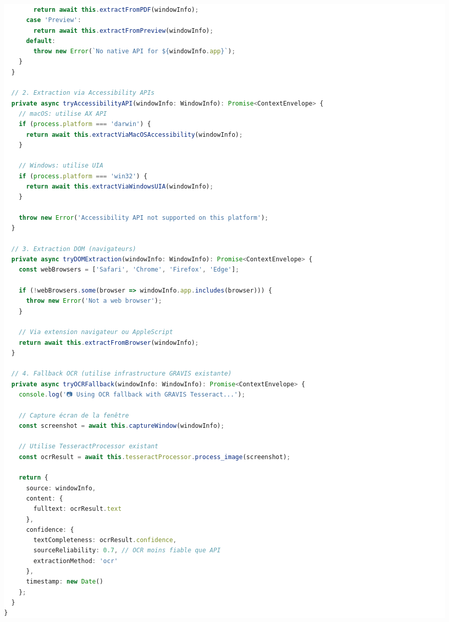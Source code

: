 ```typescript
        return await this.extractFromPDF(windowInfo);
      case 'Preview':
        return await this.extractFromPreview(windowInfo);
      default:
        throw new Error(`No native API for ${windowInfo.app}`);
    }
  }
  
  // 2. Extraction via Accessibility APIs
  private async tryAccessibilityAPI(windowInfo: WindowInfo): Promise<ContextEnvelope> {
    // macOS: utilise AX API
    if (process.platform === 'darwin') {
      return await this.extractViaMacOSAccessibility(windowInfo);
    }
    
    // Windows: utilise UIA
    if (process.platform === 'win32') {
      return await this.extractViaWindowsUIA(windowInfo);
    }
    
    throw new Error('Accessibility API not supported on this platform');
  }
  
  // 3. Extraction DOM (navigateurs)
  private async tryDOMExtraction(windowInfo: WindowInfo): Promise<ContextEnvelope> {
    const webBrowsers = ['Safari', 'Chrome', 'Firefox', 'Edge'];
    
    if (!webBrowsers.some(browser => windowInfo.app.includes(browser))) {
      throw new Error('Not a web browser');
    }
    
    // Via extension navigateur ou AppleScript
    return await this.extractFromBrowser(windowInfo);
  }
  
  // 4. Fallback OCR (utilise infrastructure GRAVIS existante)
  private async tryOCRFallback(windowInfo: WindowInfo): Promise<ContextEnvelope> {
    console.log('📷 Using OCR fallback with GRAVIS Tesseract...');
    
    // Capture écran de la fenêtre
    const screenshot = await this.captureWindow(windowInfo);
    
    // Utilise TesseractProcessor existant
    const ocrResult = await this.tesseractProcessor.process_image(screenshot);
    
    return {
      source: windowInfo,
      content: {
        fulltext: ocrResult.text
      },
      confidence: {
        textCompleteness: ocrResult.confidence,
        sourceReliability: 0.7, // OCR moins fiable que API
        extractionMethod: 'ocr'
      },
      timestamp: new Date()
    };
  }
}
```
